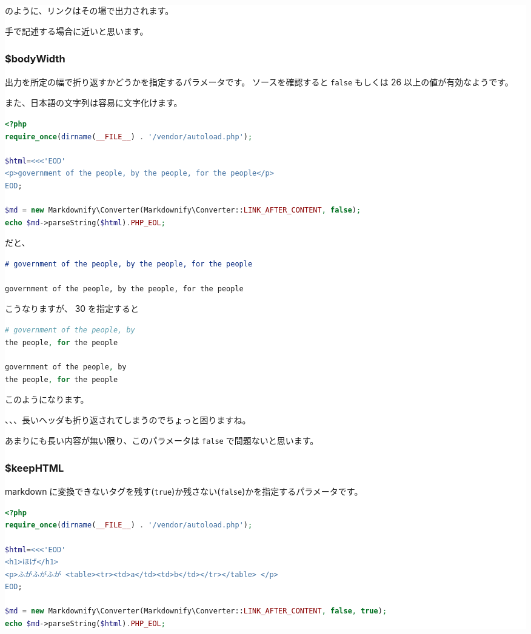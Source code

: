 のように、リンクはその場で出力されます。

手で記述する場合に近いと思います。

### $bodyWidth

出力を所定の幅で折り返すかどうかを指定するパラメータです。
ソースを確認すると `false` もしくは 26 以上の値が有効なようです。

また、日本語の文字列は容易に文字化けます。

```php
<?php
require_once(dirname(__FILE__) . '/vendor/autoload.php');

$html=<<<'EOD'
<p>government of the people, by the people, for the people</p>
EOD;

$md = new Markdownify\Converter(Markdownify\Converter::LINK_AFTER_CONTENT, false);
echo $md->parseString($html).PHP_EOL;
```

だと、

```markdown
# government of the people, by the people, for the people

government of the people, by the people, for the people
```

こうなりますが、 30 を指定すると

```php
# government of the people, by
the people, for the people

government of the people, by
the people, for the people
```

このようになります。

、、、長いヘッダも折り返されてしまうのでちょっと困りますね。

あまりにも長い内容が無い限り、このパラメータは `false` で問題ないと思います。

### $keepHTML

markdown に変換できないタグを残す(`true`)か残さない(`false`)かを指定するパラメータです。

```php
<?php
require_once(dirname(__FILE__) . '/vendor/autoload.php');

$html=<<<'EOD'
<h1>ほげ</h1>
<p>ふがふがふが <table><tr><td>a</td><td>b</td></tr></table> </p>
EOD;

$md = new Markdownify\Converter(Markdownify\Converter::LINK_AFTER_CONTENT, false, true);
echo $md->parseString($html).PHP_EOL;
```
